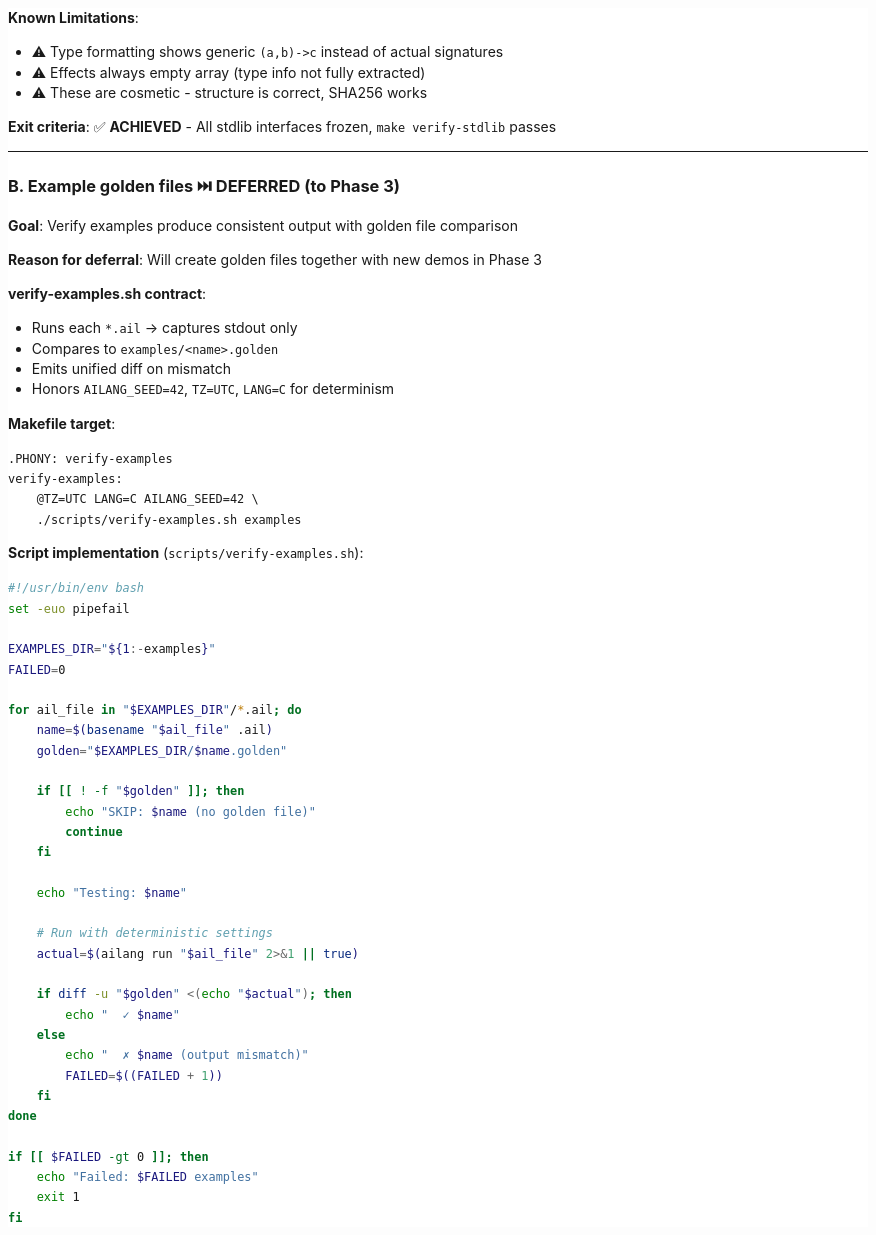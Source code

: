 **Known Limitations**:
- ⚠️ Type formatting shows generic `(a,b)->c` instead of actual signatures
- ⚠️ Effects always empty array (type info not fully extracted)
- ⚠️ These are cosmetic - structure is correct, SHA256 works

**Exit criteria**: ✅ **ACHIEVED** - All stdlib interfaces frozen, `make verify-stdlib` passes

---

### B. Example golden files ⏭️ **DEFERRED** (to Phase 3)

**Goal**: Verify examples produce consistent output with golden file comparison

**Reason for deferral**: Will create golden files together with new demos in Phase 3

**verify-examples.sh contract**:
- Runs each `*.ail` → captures stdout only
- Compares to `examples/<name>.golden`
- Emits unified diff on mismatch
- Honors `AILANG_SEED=42`, `TZ=UTC`, `LANG=C` for determinism

**Makefile target**:
```make
.PHONY: verify-examples
verify-examples:
	@TZ=UTC LANG=C AILANG_SEED=42 \
	./scripts/verify-examples.sh examples
```

**Script implementation** (`scripts/verify-examples.sh`):
```bash
#!/usr/bin/env bash
set -euo pipefail

EXAMPLES_DIR="${1:-examples}"
FAILED=0

for ail_file in "$EXAMPLES_DIR"/*.ail; do
    name=$(basename "$ail_file" .ail)
    golden="$EXAMPLES_DIR/$name.golden"

    if [[ ! -f "$golden" ]]; then
        echo "SKIP: $name (no golden file)"
        continue
    fi

    echo "Testing: $name"

    # Run with deterministic settings
    actual=$(ailang run "$ail_file" 2>&1 || true)

    if diff -u "$golden" <(echo "$actual"); then
        echo "  ✓ $name"
    else
        echo "  ✗ $name (output mismatch)"
        FAILED=$((FAILED + 1))
    fi
done

if [[ $FAILED -gt 0 ]]; then
    echo "Failed: $FAILED examples"
    exit 1
fi
```
